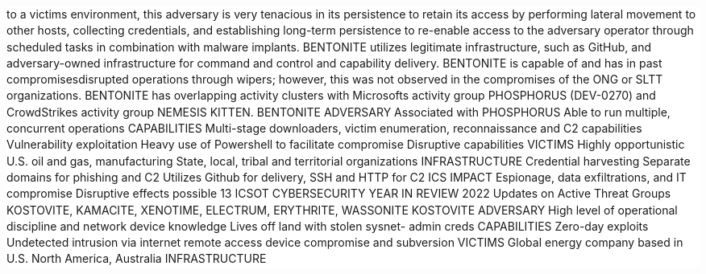 to a victims environment, this adversary is very tenacious in its 
persistence to retain its access by performing lateral movement 
to other hosts, collecting credentials, and establishing long\-term 
persistence to re\-enable access to the adversary operator through 
scheduled tasks in combination with malware implants. 
BENTONITE utilizes legitimate infrastructure, such as GitHub, 
and adversary\-owned infrastructure for command and control 
and capability delivery. BENTONITE is capable of and has in past 
compromisesdisrupted operations through wipers; however, 
this was not observed in the compromises of the ONG or SLTT 
organizations. 
BENTONITE has overlapping activity clusters with Microsofts 
activity group PHOSPHORUS (DEV\-0270\) and CrowdStrikes 
activity group NEMESIS KITTEN.
BENTONITE
ADVERSARY
Associated with PHOSPHORUS
Able to run multiple, concurrent 
operations
CAPABILITIES
Multi\-stage downloaders, victim 
enumeration, reconnaissance and C2 
capabilities
Vulnerability exploitation
Heavy use of Powershell to facilitate 
compromise
Disruptive capabilities
VICTIMS
Highly opportunistic
U.S. oil and gas, manufacturing
State, local, tribal and territorial 
organizations
INFRASTRUCTURE
Credential harvesting
Separate domains for phishing and 
C2
Utilizes Github for delivery, SSH and 
HTTP for C2
ICS IMPACT
 Espionage, data exfiltrations, 
and IT compromise
Disruptive effects possible
13
ICSOT CYBERSECURITY YEAR IN REVIEW 2022
Updates on Active 
Threat Groups
KOSTOVITE, KAMACITE, XENOTIME, 
ELECTRUM, ERYTHRITE, WASSONITE
KOSTOVITE
ADVERSARY
High level of operational discipline 
and network device knowledge
Lives off land with stolen sysnet\-
admin creds
CAPABILITIES
Zero\-day exploits
Undetected intrusion via internet 
remote access device compromise 
and subversion
VICTIMS
Global energy company 
based in U.S.
North America, Australia
INFRASTRUCTURE